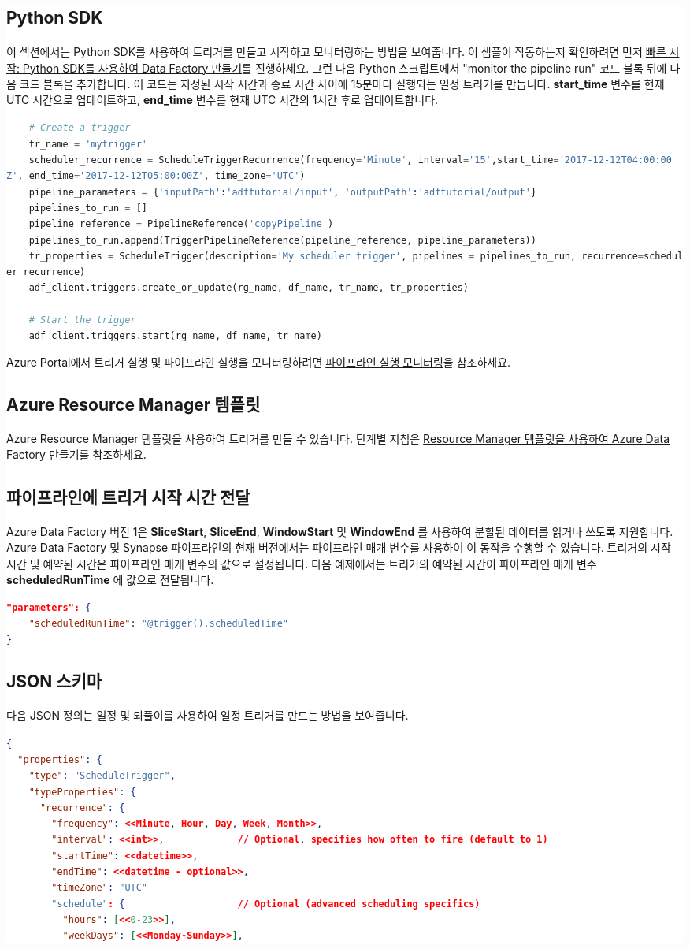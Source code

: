 ## <a name="python-sdk"></a>Python SDK

이 섹션에서는 Python SDK를 사용하여 트리거를 만들고 시작하고 모니터링하는 방법을 보여줍니다. 이 샘플이 작동하는지 확인하려면 먼저 [빠른 시작: Python SDK를 사용하여 Data Factory 만들기](quickstart-create-data-factory-python.md)를 진행하세요. 그런 다음 Python 스크립트에서 "monitor the pipeline run" 코드 블록 뒤에 다음 코드 블록을 추가합니다. 이 코드는 지정된 시작 시간과 종료 시간 사이에 15분마다 실행되는 일정 트리거를 만듭니다. **start_time** 변수를 현재 UTC 시간으로 업데이트하고, **end_time** 변수를 현재 UTC 시간의 1시간 후로 업데이트합니다.

```python
    # Create a trigger
    tr_name = 'mytrigger'
    scheduler_recurrence = ScheduleTriggerRecurrence(frequency='Minute', interval='15',start_time='2017-12-12T04:00:00Z', end_time='2017-12-12T05:00:00Z', time_zone='UTC')
    pipeline_parameters = {'inputPath':'adftutorial/input', 'outputPath':'adftutorial/output'}
    pipelines_to_run = []
    pipeline_reference = PipelineReference('copyPipeline')
    pipelines_to_run.append(TriggerPipelineReference(pipeline_reference, pipeline_parameters))
    tr_properties = ScheduleTrigger(description='My scheduler trigger', pipelines = pipelines_to_run, recurrence=scheduler_recurrence)    
    adf_client.triggers.create_or_update(rg_name, df_name, tr_name, tr_properties)

    # Start the trigger
    adf_client.triggers.start(rg_name, df_name, tr_name)
```

Azure Portal에서 트리거 실행 및 파이프라인 실행을 모니터링하려면 [파이프라인 실행 모니터링](quickstart-create-data-factory-resource-manager-template.md#monitor-the-pipeline)을 참조하세요.

## <a name="azure-resource-manager-template"></a>Azure Resource Manager 템플릿

Azure Resource Manager 템플릿을 사용하여 트리거를 만들 수 있습니다. 단계별 지침은 [Resource Manager 템플릿을 사용하여 Azure Data Factory 만들기](quickstart-create-data-factory-resource-manager-template.md)를 참조하세요.  

## <a name="pass-the-trigger-start-time-to-a-pipeline"></a>파이프라인에 트리거 시작 시간 전달

Azure Data Factory 버전 1은 **SliceStart**, **SliceEnd**, **WindowStart** 및 **WindowEnd** 를 사용하여 분할된 데이터를 읽거나 쓰도록 지원합니다. Azure Data Factory 및 Synapse 파이프라인의 현재 버전에서는 파이프라인 매개 변수를 사용하여 이 동작을 수행할 수 있습니다. 트리거의 시작 시간 및 예약된 시간은 파이프라인 매개 변수의 값으로 설정됩니다. 다음 예제에서는 트리거의 예약된 시간이 파이프라인 매개 변수 **scheduledRunTime** 에 값으로 전달됩니다.

```json
"parameters": {
    "scheduledRunTime": "@trigger().scheduledTime"
}
```

## <a name="json-schema"></a>JSON 스키마

다음 JSON 정의는 일정 및 되풀이를 사용하여 일정 트리거를 만드는 방법을 보여줍니다.

```json
{
  "properties": {
    "type": "ScheduleTrigger",
    "typeProperties": {
      "recurrence": {
        "frequency": <<Minute, Hour, Day, Week, Month>>,
        "interval": <<int>>,             // Optional, specifies how often to fire (default to 1)
        "startTime": <<datetime>>,
        "endTime": <<datetime - optional>>,
        "timeZone": "UTC"
        "schedule": {                    // Optional (advanced scheduling specifics)
          "hours": [<<0-23>>],
          "weekDays": [<<Monday-Sunday>>],
```